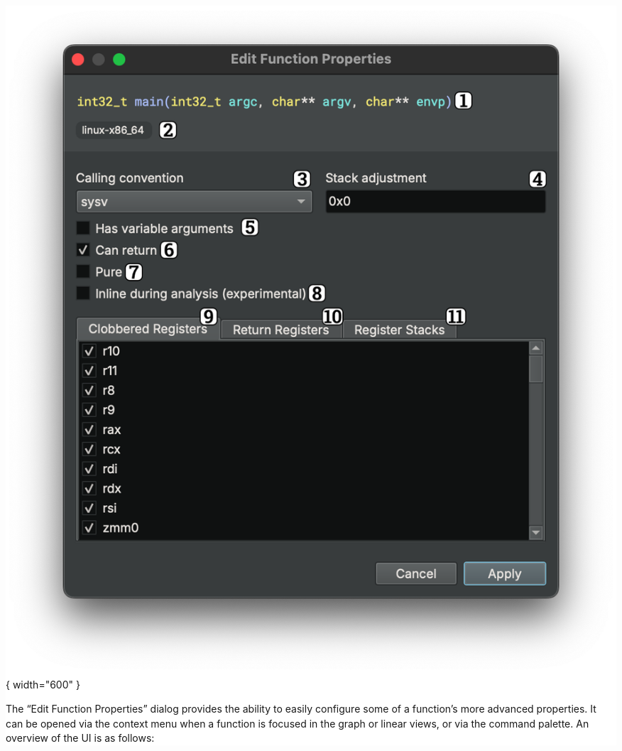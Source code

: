 ![Edit Function Properties Dialog >](../img/efp-dialog-diagram.png "Edit Function Properties Dialog"){ width="600" }

The “Edit Function Properties” dialog provides the ability to easily configure some of a function’s more advanced properties. It can be opened via the context menu when a function is focused in the graph or linear views, or via the command palette. An overview of the UI is as follows:
